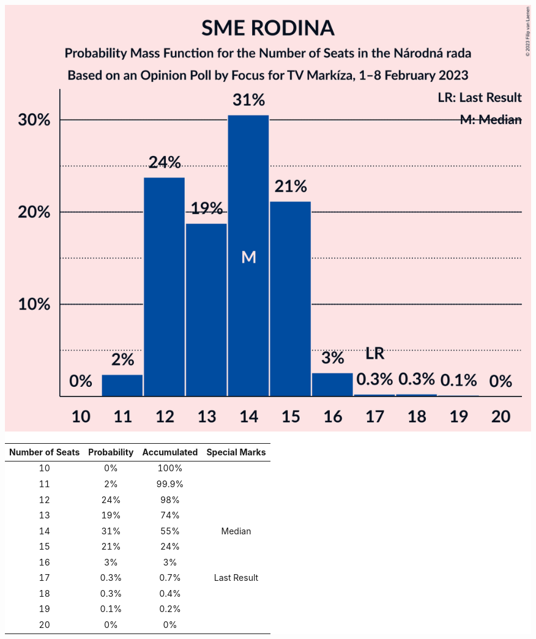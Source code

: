 ![Graph with seats probability mass function not yet produced](2023-02-08-Focus-seats-pmf-smerodina.png "Seats Probability Mass Function")

| Number of Seats | Probability | Accumulated | Special Marks |
|:---------------:|:-----------:|:-----------:|:-------------:|
| 10 | 0% | 100% |  |
| 11 | 2% | 99.9% |  |
| 12 | 24% | 98% |  |
| 13 | 19% | 74% |  |
| 14 | 31% | 55% | Median |
| 15 | 21% | 24% |  |
| 16 | 3% | 3% |  |
| 17 | 0.3% | 0.7% | Last Result |
| 18 | 0.3% | 0.4% |  |
| 19 | 0.1% | 0.2% |  |
| 20 | 0% | 0% |  |

